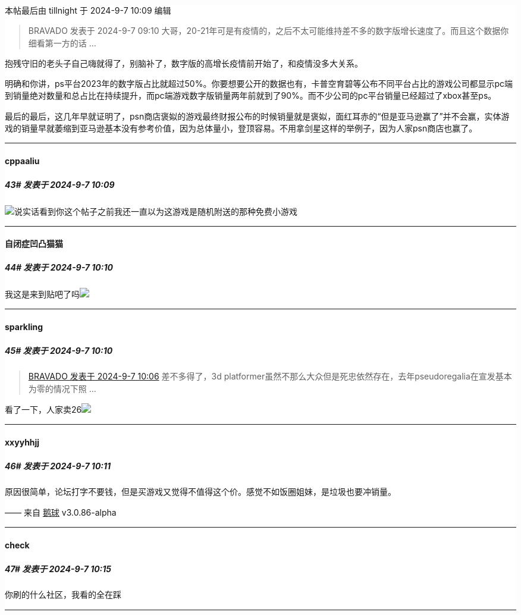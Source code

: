  本帖最后由 tillnight 于 2024-9-7 10:09 编辑 
<blockquote>BRAVADO 发表于 2024-9-7 09:10
大哥，20-21年可是有疫情的，之后不太可能维持差不多的数字版增长速度了。而且这个数据你细看第一方的话 ...</blockquote>

抱残守旧的老头子自己嗨就得了，别脑补了，数字版的高增长疫情前开始了，和疫情没多大关系。

明确和你讲，ps平台2023年的数字版占比就超过50%。你要想要公开的数据也有，卡普空育碧等公布不同平台占比的游戏公司都显示pc端到销量绝对数量和总占比在持续提升，而pc端游戏数字版销量两年前就到了90%。而不少公司的pc平台销量已经超过了xbox甚至ps。

最后的最后，这几年早就证明了，psn商店褒姒的游戏最终财报公布的时候销量就是褒姒，面红耳赤的“但是亚马逊赢了”并不会赢，实体游戏的销量早就萎缩到亚马逊基本没有参考价值，因为总体量小，登顶容易。不用拿剑星这样的举例子，因为人家psn商店也赢了。

*****

####  cppaaliu  
##### 43#       发表于 2024-9-7 10:09

<img src="https://static.saraba1st.com/image/smiley/face2017/067.png" referrerpolicy="no-referrer">说实话看到你这个帖子之前我还一直以为这游戏是随机附送的那种免费小游戏

*****

####  自闭症凹凸猫猫  
##### 44#       发表于 2024-9-7 10:10

我这是来到贴吧了吗<img src="https://static.saraba1st.com/image/smiley/face2017/067.png" referrerpolicy="no-referrer">

*****

####  sparkling  
##### 45#       发表于 2024-9-7 10:10

<blockquote><a href="httphttps://bbs.saraba1st.com/2b/forum.php?mod=redirect&amp;goto=findpost&amp;pid=66135569&amp;ptid=2198383" target="_blank">BRAVADO 发表于 2024-9-7 10:06</a>
差不多得了，3d platformer虽然不那么大众但是死忠依然存在，去年pseudoregalia在宣发基本为零的情况下照 ...</blockquote>
看了一下，人家卖26<img src="https://static.saraba1st.com/image/smiley/face2017/067.png" referrerpolicy="no-referrer">

*****

####  xxyyhhjj  
##### 46#       发表于 2024-9-7 10:11

原因很简单，论坛打字不要钱，但是买游戏又觉得不值得这个价。感觉不如饭圈姐妹，是垃圾也要冲销量。

—— 来自 [鹅球](https://www.pgyer.com/xfPejhuq) v3.0.86-alpha


*****

####  check  
##### 47#       发表于 2024-9-7 10:15

你刷的什么社区，我看的全在踩

*****
